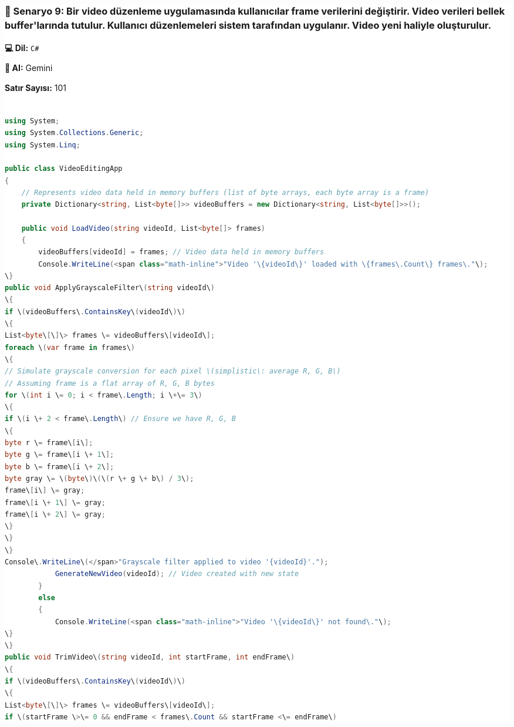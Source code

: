 ### 🧪 Senaryo 9: Bir video düzenleme uygulamasında kullanıcılar frame verilerini değiştirir. Video verileri bellek buffer'larında tutulur. Kullanıcı düzenlemeleri sistem tarafından uygulanır. Video yeni haliyle oluşturulur.
**💻 Dil:** `C#`

**🤖 AI:** Gemini

**Satır Sayısı:** 101
```csharp

using System;
using System.Collections.Generic;
using System.Linq;

public class VideoEditingApp
{
    // Represents video data held in memory buffers (list of byte arrays, each byte array is a frame)
    private Dictionary<string, List<byte[]>> videoBuffers = new Dictionary<string, List<byte[]>>();

    public void LoadVideo(string videoId, List<byte[]> frames)
    {
        videoBuffers[videoId] = frames; // Video data held in memory buffers
        Console.WriteLine(<span class="math-inline">"Video '\{videoId\}' loaded with \{frames\.Count\} frames\."\);
\}
public void ApplyGrayscaleFilter\(string videoId\)
\{
if \(videoBuffers\.ContainsKey\(videoId\)\)
\{
List<byte\[\]\> frames \= videoBuffers\[videoId\];
foreach \(var frame in frames\)
\{
// Simulate grayscale conversion for each pixel \(simplistic\: average R, G, B\)
// Assuming frame is a flat array of R, G, B bytes
for \(int i \= 0; i < frame\.Length; i \+\= 3\)
\{
if \(i \+ 2 < frame\.Length\) // Ensure we have R, G, B
\{
byte r \= frame\[i\];
byte g \= frame\[i \+ 1\];
byte b \= frame\[i \+ 2\];
byte gray \= \(byte\)\(\(r \+ g \+ b\) / 3\);
frame\[i\] \= gray;
frame\[i \+ 1\] \= gray;
frame\[i \+ 2\] \= gray;
\}
\}
\}
Console\.WriteLine\(</span>"Grayscale filter applied to video '{videoId}'.");
            GenerateNewVideo(videoId); // Video created with new state
        }
        else
        {
            Console.WriteLine(<span class="math-inline">"Video '\{videoId\}' not found\."\);
\}
\}
public void TrimVideo\(string videoId, int startFrame, int endFrame\)
\{
if \(videoBuffers\.ContainsKey\(videoId\)\)
\{
List<byte\[\]\> frames \= videoBuffers\[videoId\];
if \(startFrame \>\= 0 && endFrame < frames\.Count && startFrame <\= endFrame\)
```

  [imageId: string]: PixelData;
  [drawingId: string]: Shape[];
  [key: string]: string;
  [formId: string]: FormData;